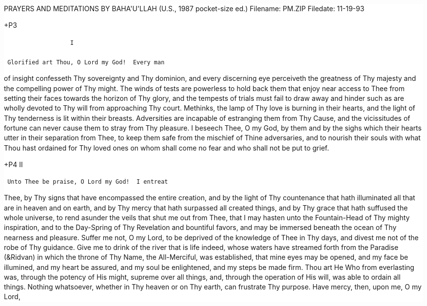 <body><p>PRAYERS AND MEDITATIONS BY BAHA'U'LLAH
     (U.S., 1987 pocket-size ed.)
     Filename:       PM.ZIP
     Filedate:     11-19-93



+P3 

                       I 

     Glorified art Thou, O Lord my God!  Every man 
of insight confesseth Thy sovereignty and Thy 
dominion, and every discerning eye perceiveth the 
greatness of Thy majesty and the compelling power 
of Thy might.  The winds of tests are powerless to 
hold back them that enjoy near access to Thee from 
setting their faces towards the horizon of Thy glory, 
and the tempests of trials must fail to draw away and 
hinder such as are wholly devoted to Thy will from 
approaching Thy court. 
     Methinks, the lamp of Thy love is burning in their 
hearts, and the light of Thy tenderness is lit within 
their breasts.  Adversities are incapable of estranging 
them from Thy Cause, and the vicissitudes of fortune 
can never cause them to stray from Thy pleasure. 
     I beseech Thee, O my God, by them and by the 
sighs which their hearts utter in their separation from 
Thee, to keep them safe from the mischief of Thine 
adversaries, and to nourish their souls with what Thou 
hast ordained for Thy loved ones on whom shall come 
no fear and who shall not be put to grief. 

+P4 
                       II 

     Unto Thee be praise, O Lord my God!  I entreat 
Thee, by Thy signs that have encompassed the entire 
creation, and by the light of Thy countenance that 
hath illuminated all that are in heaven and on earth, 
and by Thy mercy that hath surpassed all created 
things, and by Thy grace that hath suffused the whole 
universe, to rend asunder the veils that shut me out 
from Thee, that I may hasten unto the Fountain-Head 
of Thy mighty inspiration, and to the Day-Spring 
of Thy Revelation and bountiful favors, and 
may be immersed beneath the ocean of Thy nearness 
and pleasure. 
     Suffer me not, O my Lord, to be deprived of the 
knowledge of Thee in Thy days, and divest me not of 
the robe of Thy guidance.  Give me to drink of the 
river that is life indeed, whose waters have streamed 
forth from the Paradise (&amp;Ridvan) in which the 
throne of Thy Name, the All-Merciful, was established, 
that mine eyes may be opened, and my face be 
illumined, and my heart be assured, and my soul be 
enlightened, and my steps be made firm. 
     Thou art He Who from everlasting was, through 
the potency of His might, supreme over all things, 
and, through the operation of His will, was able to 
ordain all things.  Nothing whatsoever, whether in 
Thy heaven or on Thy earth, can frustrate Thy purpose. 
Have mercy, then, upon me, O my Lord, 
